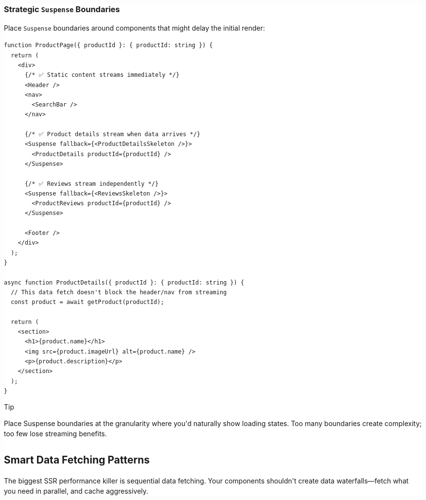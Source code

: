 
### Strategic `Suspense` Boundaries

Place `Suspense` boundaries around components that might delay the initial render:

```tsx
function ProductPage({ productId }: { productId: string }) {
  return (
    <div>
      {/* ✅ Static content streams immediately */}
      <Header />
      <nav>
        <SearchBar />
      </nav>

      {/* ✅ Product details stream when data arrives */}
      <Suspense fallback={<ProductDetailsSkeleton />}>
        <ProductDetails productId={productId} />
      </Suspense>

      {/* ✅ Reviews stream independently */}
      <Suspense fallback={<ReviewsSkeleton />}>
        <ProductReviews productId={productId} />
      </Suspense>

      <Footer />
    </div>
  );
}

async function ProductDetails({ productId }: { productId: string }) {
  // This data fetch doesn't block the header/nav from streaming
  const product = await getProduct(productId);

  return (
    <section>
      <h1>{product.name}</h1>
      <img src={product.imageUrl} alt={product.name} />
      <p>{product.description}</p>
    </section>
  );
}
```

> [!TIP]
> Place Suspense boundaries at the granularity where you'd naturally show loading states. Too many boundaries create complexity; too few lose streaming benefits.

## Smart Data Fetching Patterns

The biggest SSR performance killer is sequential data fetching. Your components shouldn't create data waterfalls—fetch what you need in parallel, and cache aggressively.
